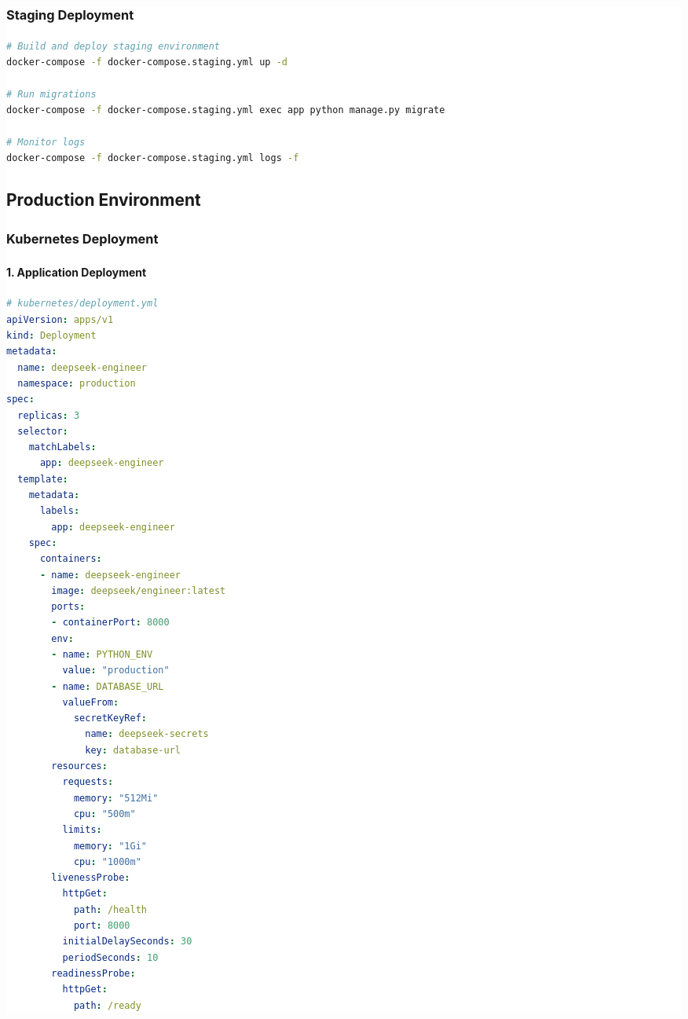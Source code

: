 ### Staging Deployment
```bash
# Build and deploy staging environment
docker-compose -f docker-compose.staging.yml up -d

# Run migrations
docker-compose -f docker-compose.staging.yml exec app python manage.py migrate

# Monitor logs
docker-compose -f docker-compose.staging.yml logs -f
```

## Production Environment

### Kubernetes Deployment

#### 1. Application Deployment
```yaml
# kubernetes/deployment.yml
apiVersion: apps/v1
kind: Deployment
metadata:
  name: deepseek-engineer
  namespace: production
spec:
  replicas: 3
  selector:
    matchLabels:
      app: deepseek-engineer
  template:
    metadata:
      labels:
        app: deepseek-engineer
    spec:
      containers:
      - name: deepseek-engineer
        image: deepseek/engineer:latest
        ports:
        - containerPort: 8000
        env:
        - name: PYTHON_ENV
          value: "production"
        - name: DATABASE_URL
          valueFrom:
            secretKeyRef:
              name: deepseek-secrets
              key: database-url
        resources:
          requests:
            memory: "512Mi"
            cpu: "500m"
          limits:
            memory: "1Gi"
            cpu: "1000m"
        livenessProbe:
          httpGet:
            path: /health
            port: 8000
          initialDelaySeconds: 30
          periodSeconds: 10
        readinessProbe:
          httpGet:
            path: /ready
```